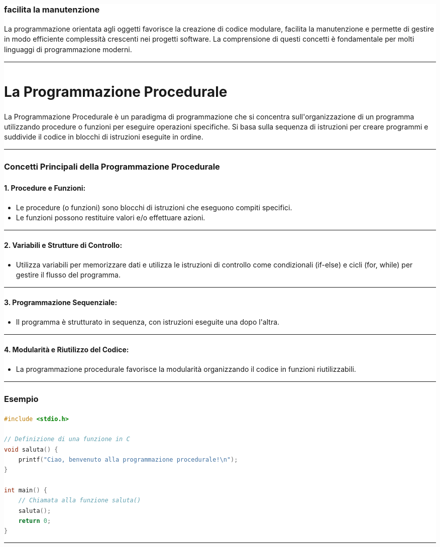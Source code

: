 ### facilita la manutenzione

La programmazione orientata agli oggetti favorisce la creazione di codice modulare, facilita la manutenzione e permette di gestire in modo efficiente complessità crescenti nei progetti software. La comprensione di questi concetti è fondamentale per molti linguaggi di programmazione moderni.

---

# La Programmazione Procedurale

La Programmazione Procedurale è un paradigma di programmazione che si concentra sull'organizzazione di un programma utilizzando procedure o funzioni per eseguire operazioni specifiche. Si basa sulla sequenza di istruzioni per creare programmi e suddivide il codice in blocchi di istruzioni eseguite in ordine.

---

### Concetti Principali della Programmazione Procedurale

#### 1. **Procedure e Funzioni:**

- Le procedure (o funzioni) sono blocchi di istruzioni che eseguono compiti specifici.
- Le funzioni possono restituire valori e/o effettuare azioni.

---

#### 2. **Variabili e Strutture di Controllo:**

- Utilizza variabili per memorizzare dati e utilizza le istruzioni di controllo come condizionali (if-else) e cicli (for, while) per gestire il flusso del programma.

---

#### 3. **Programmazione Sequenziale:**

- Il programma è strutturato in sequenza, con istruzioni eseguite una dopo l'altra.

---

#### 4. **Modularità e Riutilizzo del Codice:**

- La programmazione procedurale favorisce la modularità organizzando il codice in funzioni riutilizzabili.

---

### Esempio

```c
#include <stdio.h>

// Definizione di una funzione in C
void saluta() {
    printf("Ciao, benvenuto alla programmazione procedurale!\n");
}

int main() {
    // Chiamata alla funzione saluta()
    saluta();
    return 0;
}
```

---